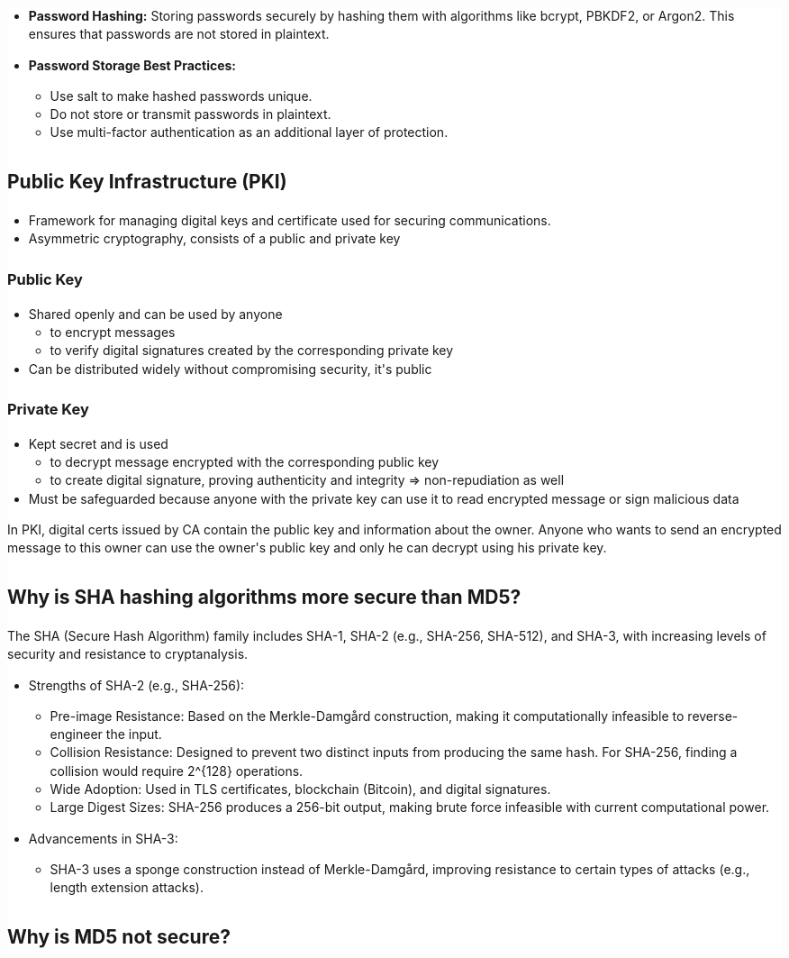 - **Password Hashing:** Storing passwords securely by hashing them with algorithms like bcrypt, PBKDF2, or Argon2. This ensures that passwords are not stored in plaintext.

- **Password Storage Best Practices:**
  - Use salt to make hashed passwords unique.
  - Do not store or transmit passwords in plaintext.
  - Use multi-factor authentication as an additional layer of protection.

## Public Key Infrastructure (PKI)

- Framework for managing digital keys and certificate used for securing communications.
- Asymmetric cryptography, consists of a public and private key

### Public Key

- Shared openly and can be used by anyone
  - to encrypt messages
  - to verify digital signatures created by the corresponding private key
- Can be distributed widely without compromising security, it's public

### Private Key

- Kept secret and is used
  - to decrypt message encrypted with the corresponding public key
  - to create digital signature, proving authenticity and integrity => non-repudiation as well
- Must be safeguarded because anyone with the private key can use it to read encrypted message or sign malicious data

In PKI, digital certs issued by CA contain the public key and information about the owner. Anyone who wants to send an encrypted message to this owner can use the owner's public key and only he can decrypt using his private key.

## Why is SHA hashing algorithms more secure than MD5?

The SHA (Secure Hash Algorithm) family includes SHA-1, SHA-2 (e.g., SHA-256, SHA-512), and SHA-3, with increasing levels of security and resistance to cryptanalysis.

- Strengths of SHA-2 (e.g., SHA-256):

  - Pre-image Resistance: Based on the Merkle-Damgård construction, making it computationally infeasible to reverse-engineer the input.
  - Collision Resistance: Designed to prevent two distinct inputs from producing the same hash. For SHA-256, finding a collision would require 2^{128} operations.
  - Wide Adoption: Used in TLS certificates, blockchain (Bitcoin), and digital signatures.
  - Large Digest Sizes: SHA-256 produces a 256-bit output, making brute force infeasible with current computational power.

- Advancements in SHA-3:
  - SHA-3 uses a sponge construction instead of Merkle-Damgård, improving resistance to certain types of attacks (e.g., length extension attacks).

## Why is MD5 not secure?
